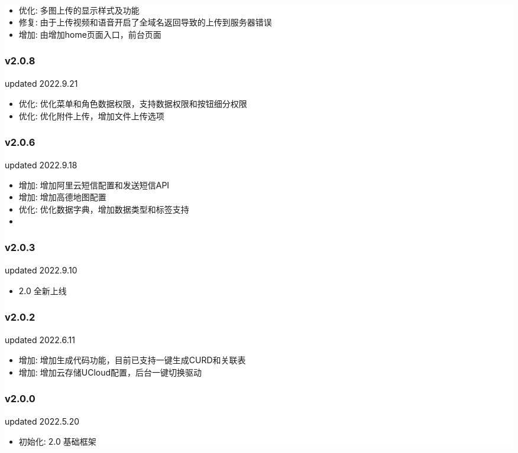 - 优化: 多图上传的显示样式及功能
- 修复: 由于上传视频和语音开启了全域名返回导致的上传到服务器错误
- 增加: 由增加home页面入口，前台页面

### v2.0.8
updated 2022.9.21

- 优化: 优化菜单和角色数据权限，支持数据权限和按钮细分权限
- 优化: 优化附件上传，增加文件上传选项

### v2.0.6
updated 2022.9.18

- 增加: 增加阿里云短信配置和发送短信API
- 增加: 增加高德地图配置
- 优化: 优化数据字典，增加数据类型和标签支持
- 
### v2.0.3
updated 2022.9.10

- 2.0 全新上线

### v2.0.2
updated 2022.6.11

- 增加: 增加生成代码功能，目前已支持一键生成CURD和关联表
- 增加: 增加云存储UCloud配置，后台一键切换驱动

### v2.0.0
updated 2022.5.20
 
 - 初始化: 2.0 基础框架
